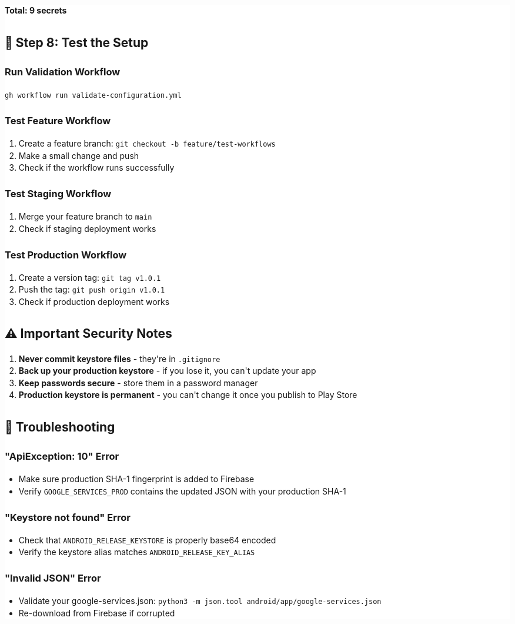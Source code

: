**Total: 9 secrets**

## 🧪 **Step 8: Test the Setup**

### Run Validation Workflow
```bash
gh workflow run validate-configuration.yml
```

### Test Feature Workflow
1. Create a feature branch: `git checkout -b feature/test-workflows`
2. Make a small change and push
3. Check if the workflow runs successfully

### Test Staging Workflow
1. Merge your feature branch to `main`
2. Check if staging deployment works

### Test Production Workflow
1. Create a version tag: `git tag v1.0.1`
2. Push the tag: `git push origin v1.0.1`
3. Check if production deployment works

## ⚠️ **Important Security Notes**

1. **Never commit keystore files** - they're in `.gitignore`
2. **Back up your production keystore** - if you lose it, you can't update your app
3. **Keep passwords secure** - store them in a password manager
4. **Production keystore is permanent** - you can't change it once you publish to Play Store

## 🔧 **Troubleshooting**

### "ApiException: 10" Error
- Make sure production SHA-1 fingerprint is added to Firebase
- Verify `GOOGLE_SERVICES_PROD` contains the updated JSON with your production SHA-1

### "Keystore not found" Error
- Check that `ANDROID_RELEASE_KEYSTORE` is properly base64 encoded
- Verify the keystore alias matches `ANDROID_RELEASE_KEY_ALIAS`

### "Invalid JSON" Error  
- Validate your google-services.json: `python3 -m json.tool android/app/google-services.json`
- Re-download from Firebase if corrupted